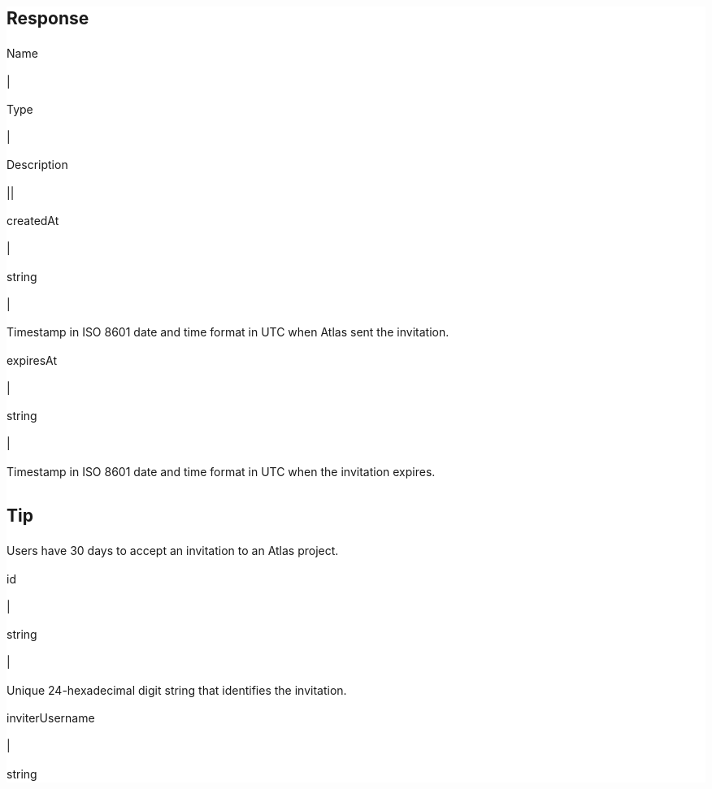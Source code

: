 ## Response

Name

|

Type

|

Description  
  
||  
  
createdAt

|

string

|

Timestamp in ISO 8601 date and time format in UTC when Atlas sent the
invitation.  
  
expiresAt

|

string

|

Timestamp in ISO 8601 date and time format in UTC when the invitation expires.

## Tip

Users have 30 days to accept an invitation to an Atlas project.  
  
id

|

string

|

Unique 24-hexadecimal digit string that identifies the invitation.  
  
inviterUsername

|

string
